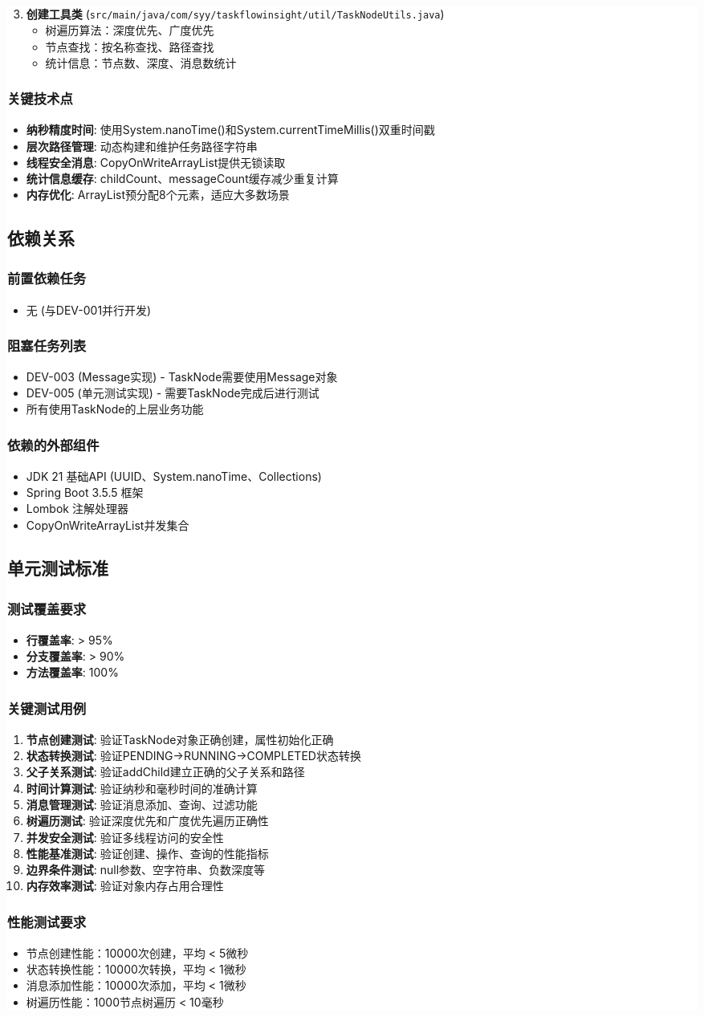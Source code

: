 3. **创建工具类** (`src/main/java/com/syy/taskflowinsight/util/TaskNodeUtils.java`)
   - 树遍历算法：深度优先、广度优先
   - 节点查找：按名称查找、路径查找
   - 统计信息：节点数、深度、消息数统计

### 关键技术点
- **纳秒精度时间**: 使用System.nanoTime()和System.currentTimeMillis()双重时间戳
- **层次路径管理**: 动态构建和维护任务路径字符串
- **线程安全消息**: CopyOnWriteArrayList提供无锁读取
- **统计信息缓存**: childCount、messageCount缓存减少重复计算
- **内存优化**: ArrayList预分配8个元素，适应大多数场景

## 依赖关系

### 前置依赖任务
- 无 (与DEV-001并行开发)

### 阻塞任务列表
- DEV-003 (Message实现) - TaskNode需要使用Message对象
- DEV-005 (单元测试实现) - 需要TaskNode完成后进行测试
- 所有使用TaskNode的上层业务功能

### 依赖的外部组件
- JDK 21 基础API (UUID、System.nanoTime、Collections)
- Spring Boot 3.5.5 框架
- Lombok 注解处理器
- CopyOnWriteArrayList并发集合

## 单元测试标准

### 测试覆盖要求  
- **行覆盖率**: > 95%
- **分支覆盖率**: > 90%
- **方法覆盖率**: 100%

### 关键测试用例
1. **节点创建测试**: 验证TaskNode对象正确创建，属性初始化正确
2. **状态转换测试**: 验证PENDING→RUNNING→COMPLETED状态转换
3. **父子关系测试**: 验证addChild建立正确的父子关系和路径
4. **时间计算测试**: 验证纳秒和毫秒时间的准确计算
5. **消息管理测试**: 验证消息添加、查询、过滤功能
6. **树遍历测试**: 验证深度优先和广度优先遍历正确性
7. **并发安全测试**: 验证多线程访问的安全性
8. **性能基准测试**: 验证创建、操作、查询的性能指标
9. **边界条件测试**: null参数、空字符串、负数深度等
10. **内存效率测试**: 验证对象内存占用合理性

### 性能测试要求
- 节点创建性能：10000次创建，平均 < 5微秒
- 状态转换性能：10000次转换，平均 < 1微秒  
- 消息添加性能：10000次添加，平均 < 1微秒
- 树遍历性能：1000节点树遍历 < 10毫秒
